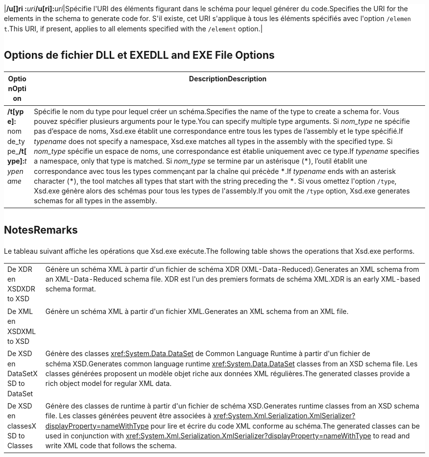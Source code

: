 |<span data-ttu-id="b481b-181">**/u\[\]ri :**_uri_</span><span class="sxs-lookup"><span data-stu-id="b481b-181">**/u\[ri\]:**_uri_</span></span>|<span data-ttu-id="b481b-182">Spécifie l'URI des éléments figurant dans le schéma pour lequel générer du code.</span><span class="sxs-lookup"><span data-stu-id="b481b-182">Specifies the URI for the elements in the schema to generate code for.</span></span> <span data-ttu-id="b481b-183">S'il existe, cet URI s'applique à tous les éléments spécifiés avec l'option `/element`.</span><span class="sxs-lookup"><span data-stu-id="b481b-183">This URI, if present, applies to all elements specified with the `/element` option.</span></span>|

## <a name="dll-and-exe-file-options"></a><span data-ttu-id="b481b-184">Options de fichier DLL et EXE</span><span class="sxs-lookup"><span data-stu-id="b481b-184">DLL and EXE File Options</span></span>

|<span data-ttu-id="b481b-185">Option</span><span class="sxs-lookup"><span data-stu-id="b481b-185">Option</span></span>|<span data-ttu-id="b481b-186">Description</span><span class="sxs-lookup"><span data-stu-id="b481b-186">Description</span></span>|
|------------|-----------------|
|<span data-ttu-id="b481b-187">**/t\[ype\]:** nom de_type_</span><span class="sxs-lookup"><span data-stu-id="b481b-187">**/t\[ype\]:**_typename_</span></span>|<span data-ttu-id="b481b-188">Spécifie le nom du type pour lequel créer un schéma.</span><span class="sxs-lookup"><span data-stu-id="b481b-188">Specifies the name of the type to create a schema for.</span></span> <span data-ttu-id="b481b-189">Vous pouvez spécifier plusieurs arguments pour le type.</span><span class="sxs-lookup"><span data-stu-id="b481b-189">You can specify multiple type arguments.</span></span> <span data-ttu-id="b481b-190">Si *nom_type* ne spécifie pas d’espace de noms, Xsd.exe établit une correspondance entre tous les types de l’assembly et le type spécifié.</span><span class="sxs-lookup"><span data-stu-id="b481b-190">If *typename* does not specify a namespace, Xsd.exe matches all types in the assembly with the specified type.</span></span> <span data-ttu-id="b481b-191">Si *nom_type* spécifie un espace de noms, une correspondance est établie uniquement avec ce type.</span><span class="sxs-lookup"><span data-stu-id="b481b-191">If *typename* specifies a namespace, only that type is matched.</span></span> <span data-ttu-id="b481b-192">Si *nom_type* se termine par un astérisque (\*), l’outil établit une correspondance avec tous les types commençant par la chaîne qui précède \*.</span><span class="sxs-lookup"><span data-stu-id="b481b-192">If *typename* ends with an asterisk character (\*), the tool matches all types that start with the string preceding the \*.</span></span> <span data-ttu-id="b481b-193">Si vous omettez l'option `/type`, Xsd.exe génère alors des schémas pour tous les types de l'assembly.</span><span class="sxs-lookup"><span data-stu-id="b481b-193">If you omit the `/type` option, Xsd.exe generates schemas for all types in the assembly.</span></span>|

## <a name="remarks"></a><span data-ttu-id="b481b-194">Notes</span><span class="sxs-lookup"><span data-stu-id="b481b-194">Remarks</span></span>

<span data-ttu-id="b481b-195">Le tableau suivant affiche les opérations que Xsd.exe exécute.</span><span class="sxs-lookup"><span data-stu-id="b481b-195">The following table shows the operations that Xsd.exe performs.</span></span>

| | |
|------------|-----------------|
|<span data-ttu-id="b481b-196">De XDR en XSD</span><span class="sxs-lookup"><span data-stu-id="b481b-196">XDR to XSD</span></span>|<span data-ttu-id="b481b-197">Génère un schéma XML à partir d'un fichier de schéma XDR (XML-Data-Reduced).</span><span class="sxs-lookup"><span data-stu-id="b481b-197">Generates an XML schema from an XML-Data-Reduced schema file.</span></span> <span data-ttu-id="b481b-198">XDR est l'un des premiers formats de schéma XML.</span><span class="sxs-lookup"><span data-stu-id="b481b-198">XDR is an early XML-based schema format.</span></span>|
|<span data-ttu-id="b481b-199">De XML en XSD</span><span class="sxs-lookup"><span data-stu-id="b481b-199">XML to XSD</span></span>|<span data-ttu-id="b481b-200">Génère un schéma XML à partir d'un fichier XML.</span><span class="sxs-lookup"><span data-stu-id="b481b-200">Generates an XML schema from an XML file.</span></span>|
|<span data-ttu-id="b481b-201">De XSD en DataSet</span><span class="sxs-lookup"><span data-stu-id="b481b-201">XSD to DataSet</span></span>|<span data-ttu-id="b481b-202">Génère des classes <xref:System.Data.DataSet> de Common Language Runtime à partir d'un fichier de schéma XSD.</span><span class="sxs-lookup"><span data-stu-id="b481b-202">Generates common language runtime <xref:System.Data.DataSet> classes from an XSD schema file.</span></span> <span data-ttu-id="b481b-203">Les classes générées proposent un modèle objet riche aux données XML régulières.</span><span class="sxs-lookup"><span data-stu-id="b481b-203">The generated classes provide a rich object model for regular XML data.</span></span>|
|<span data-ttu-id="b481b-204">De XSD en classes</span><span class="sxs-lookup"><span data-stu-id="b481b-204">XSD to Classes</span></span>|<span data-ttu-id="b481b-205">Génère des classes de runtime à partir d'un fichier de schéma XSD.</span><span class="sxs-lookup"><span data-stu-id="b481b-205">Generates runtime classes from an XSD schema file.</span></span> <span data-ttu-id="b481b-206">Les classes générées peuvent être associées à <xref:System.Xml.Serialization.XmlSerializer?displayProperty=nameWithType> pour lire et écrire du code XML conforme au schéma.</span><span class="sxs-lookup"><span data-stu-id="b481b-206">The generated classes can be used in conjunction with <xref:System.Xml.Serialization.XmlSerializer?displayProperty=nameWithType> to read and write XML code that follows the schema.</span></span>|
